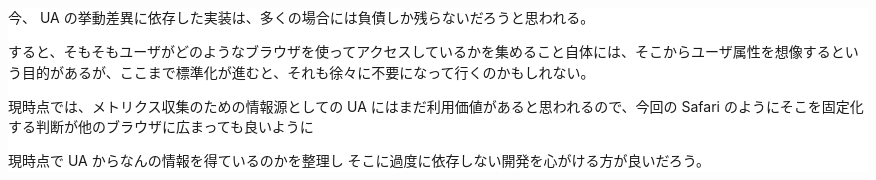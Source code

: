 今、  UA の挙動差異に依存した実装は、多くの場合には負債しか残らないだろうと思われる。

すると、そもそもユーザがどのようなブラウザを使ってアクセスしているかを集めること自体には、そこからユーザ属性を想像するという目的があるが、ここまで標準化が進むと、それも徐々に不要になって行くのかもしれない。


現時点では、メトリクス収集のための情報源としての UA にはまだ利用価値があると思われるので、今回の Safari のようにそこを固定化する判断が他のブラウザに広まっても良いように

現時点で UA からなんの情報を得ているのかを整理し
そこに過度に依存しない開発を心がける方が良いだろう。

